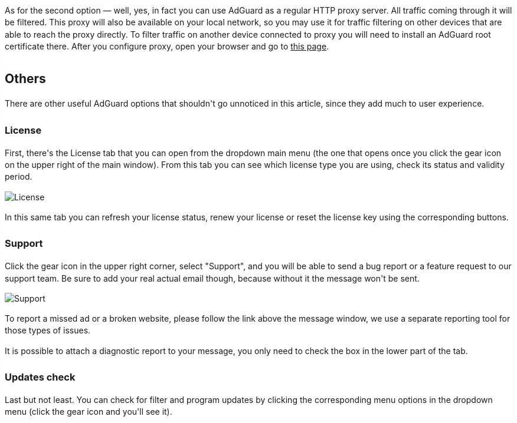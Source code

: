 As for the second option — well, yes, in fact you can use AdGuard as a regular HTTP proxy server. All traffic coming through it will be filtered. This proxy will also be available on your local network, so you may use it for traffic filtering on other devices that are able to reach the proxy directly. To filter traffic on another device connected to proxy you will need to install an AdGuard root certificate there. After you configure proxy, open your browser and go to [this page](http://local.adguard.org/cert).

## Others

There are other useful AdGuard options that shouldn't go unnoticed in this article, since they add much to user experience.

### License

First, there's the License tab that you can open from the dropdown main menu (the one that opens once you click the gear icon on the upper right of the main window). From this tab you can see which license type you are using, check its status and validity period.

![License](https://cdn.adtidy.org/content/kb/ad_blocker/mac/License.jpg)

In this same tab you can refresh your license status, renew your license or reset the license key using the corresponding buttons.

### Support

Click the gear icon in the upper right corner, select "Support", and you will be able to send a bug report or a feature request to our support team. Be sure to add your real actual email though, because without it the message won't be sent.

![Support](https://cdn.adtidy.org/content/kb/ad_blocker/mac/Support.jpg)

To report a missed ad or a broken website, please follow the link above the message window, we use a separate reporting tool for those types of issues.

It is possible to attach a diagnostic report to your message, you only need to check the box in the lower part of the tab.

### Updates check

Last but not least. You can check for filter and program updates by clicking the corresponding menu options in the dropdown menu (click the gear icon and you'll see it).
